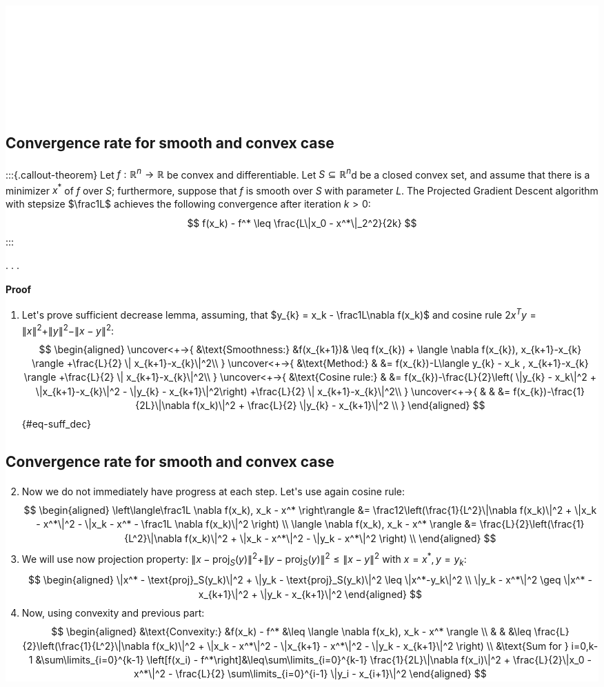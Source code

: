 ![Illustration of Projected Gradient Descent algorithm](PGD.pdf)

## Convergence rate for smooth and convex case

:::{.callout-theorem}
Let $f: \mathbb{R}^n \to \mathbb{R}$ be convex and differentiable. Let $S \subseteq  \mathbb{R}^n$d be a closed convex set, and assume that there is a minimizer $x^*$ of $f$ over $S$; furthermore, suppose that $f$ is smooth over $S$ with parameter $L$. The Projected Gradient Descent algorithm with stepsize $\frac1L$ achieves the following convergence after iteration $k > 0$:
$$
f(x_k) - f^* \leq \frac{L\|x_0 - x^*\|_2^2}{2k}
$$
:::

. . .

**Proof**

1. Let's prove sufficient decrease lemma, assuming, that $y_{k} = x_k - \frac1L\nabla f(x_k)$ and cosine rule $2x^Ty = \|x\|^2 + \|y\|^2 - \|x-y\|^2$:
    $$
    \begin{aligned}
    \uncover<+->{ &\text{Smoothness:} &f(x_{k+1})& \leq f(x_{k}) + \langle \nabla f(x_{k}), x_{k+1}-x_{k} \rangle +\frac{L}{2} \| x_{k+1}-x_{k}\|^2\\ }
    \uncover<+->{ &\text{Method:} & &= f(x_{k})-L\langle y_{k} - x_k , x_{k+1}-x_{k} \rangle +\frac{L}{2} \| x_{k+1}-x_{k}\|^2\\ }
    \uncover<+->{ &\text{Cosine rule:} & &= f(x_{k})-\frac{L}{2}\left( \|y_{k} - x_k\|^2 + \|x_{k+1}-x_{k}\|^2 - \|y_{k} - x_{k+1}\|^2\right) +\frac{L}{2} \| x_{k+1}-x_{k}\|^2\\ }
    \uncover<+->{ & & &= f(x_{k})-\frac{1}{2L}\|\nabla f(x_k)\|^2 + \frac{L}{2} \|y_{k} - x_{k+1}\|^2 \\ }
    \end{aligned}
    $$ {#eq-suff_dec}

## Convergence rate for smooth and convex case

2. Now we do not immediately have progress at each step. Let's use again cosine rule:
    $$
    \begin{aligned}
    \left\langle\frac1L \nabla f(x_k), x_k - x^* \right\rangle &=  \frac12\left(\frac{1}{L^2}\|\nabla f(x_k)\|^2 + \|x_k - x^*\|^2 -  \|x_k - x^* - \frac1L \nabla f(x_k)\|^2 \right) \\
    \langle \nabla f(x_k), x_k - x^* \rangle &=  \frac{L}{2}\left(\frac{1}{L^2}\|\nabla f(x_k)\|^2 + \|x_k - x^*\|^2 -  \|y_k - x^*\|^2 \right) \\
    \end{aligned}
    $$
3. We will use now projection property: $\|x - \text{proj}_S(y)\|^2 + \|y - \text{proj}_S(y)\|^2 \leq \|x-y\|^2$ with $x = x^*, y = y_k$:
    $$
    \begin{aligned}
    \|x^* - \text{proj}_S(y_k)\|^2 + \|y_k - \text{proj}_S(y_k)\|^2 \leq \|x^*-y_k\|^2 \\
    \|y_k - x^*\|^2 \geq \|x^* - x_{k+1}\|^2 + \|y_k - x_{k+1}\|^2
    \end{aligned}
    $$
4. Now, using convexity and previous part:
    $$
    \begin{aligned}
    &\text{Convexity:} &f(x_k) - f^* &\leq  \langle \nabla f(x_k), x_k - x^* \rangle \\
    & & &\leq  \frac{L}{2}\left(\frac{1}{L^2}\|\nabla f(x_k)\|^2 + \|x_k - x^*\|^2 -  \|x_{k+1} - x^*\|^2 - \|y_k - x_{k+1}\|^2 \right) \\
    &\text{Sum for } i=0,k-1 &\sum\limits_{i=0}^{k-1} \left[f(x_i) - f^*\right]&\leq\sum\limits_{i=0}^{k-1} \frac{1}{2L}\|\nabla f(x_i)\|^2 + \frac{L}{2}\|x_0 - x^*\|^2  - \frac{L}{2} \sum\limits_{i=0}^{i-1} \|y_i - x_{i+1}\|^2 
    \end{aligned}
    $$
